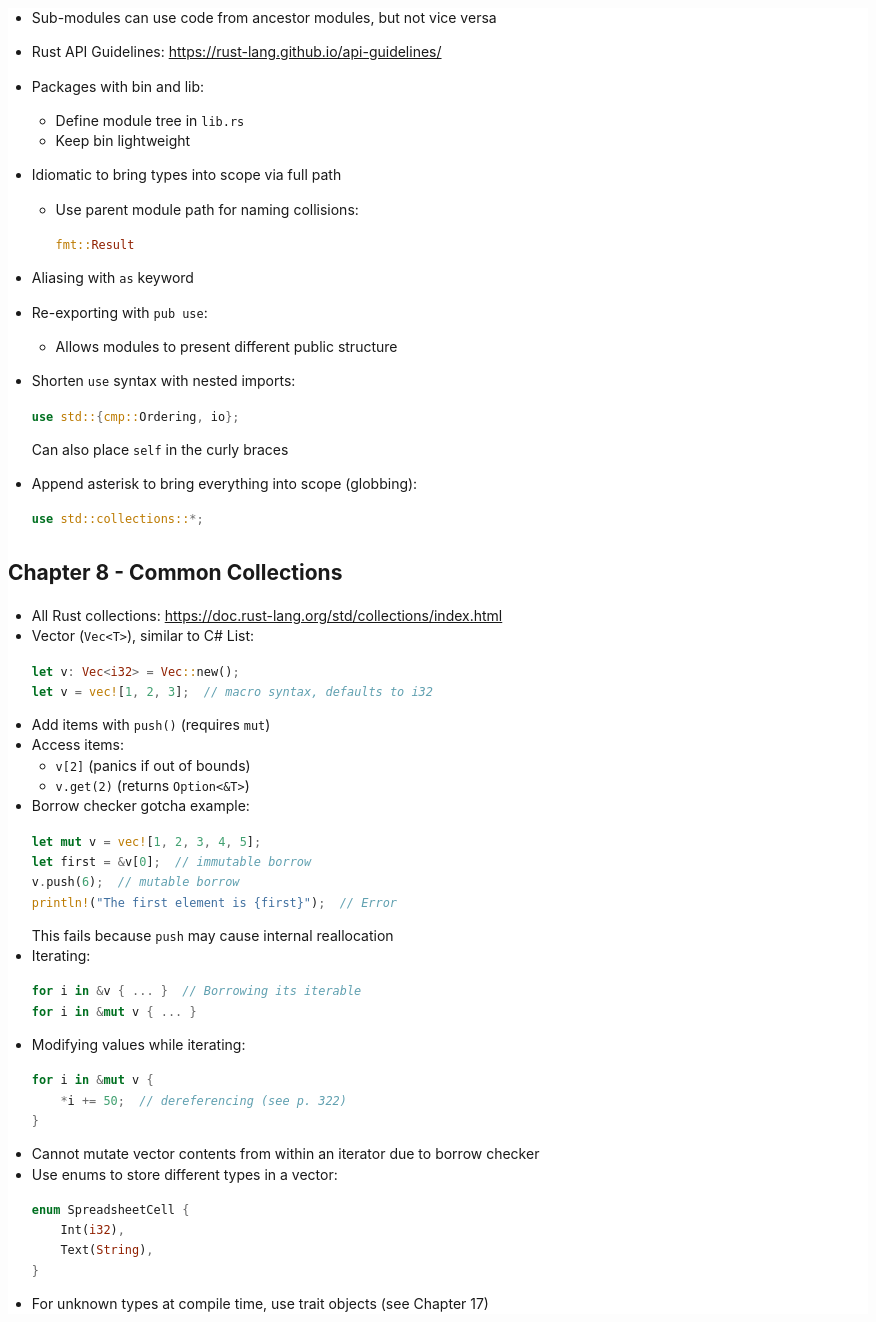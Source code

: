 - Sub-modules can use code from ancestor modules, but not vice versa

- Rust API Guidelines: https://rust-lang.github.io/api-guidelines/

- Packages with bin and lib:
  - Define module tree in `lib.rs`
  - Keep bin lightweight

- Idiomatic to bring types into scope via full path
  - Use parent module path for naming collisions:
    ```rust
    fmt::Result
    ```

- Aliasing with `as` keyword

- Re-exporting with `pub use`:
  - Allows modules to present different public structure
  
- Shorten `use` syntax with nested imports:
  ```rust
  use std::{cmp::Ordering, io};
  ```
  Can also place `self` in the curly braces
- Append asterisk to bring everything into scope (globbing):
  ```rust
  use std::collections::*;
  ```

## Chapter 8 - Common Collections

- All Rust collections: https://doc.rust-lang.org/std/collections/index.html
- Vector (`Vec<T>`), similar to C# List<T>:
  ```rust
  let v: Vec<i32> = Vec::new();
  let v = vec![1, 2, 3];  // macro syntax, defaults to i32
  ```
- Add items with `push()` (requires `mut`)
- Access items:
  - `v[2]` (panics if out of bounds)
  - `v.get(2)` (returns `Option<&T>`)
- Borrow checker gotcha example:
  ```rust
  let mut v = vec![1, 2, 3, 4, 5];
  let first = &v[0];  // immutable borrow
  v.push(6);  // mutable borrow
  println!("The first element is {first}");  // Error
  ```
  This fails because `push` may cause internal reallocation
- Iterating:
  ```rust
  for i in &v { ... }  // Borrowing its iterable
  for i in &mut v { ... }
  ```
- Modifying values while iterating:
  ```rust
  for i in &mut v {
      *i += 50;  // dereferencing (see p. 322)
  }
  ```
- Cannot mutate vector contents from within an iterator due to borrow checker
- Use enums to store different types in a vector:
  ```rust
  enum SpreadsheetCell {
      Int(i32),
      Text(String),
  }
  ```
- For unknown types at compile time, use trait objects (see Chapter 17)
